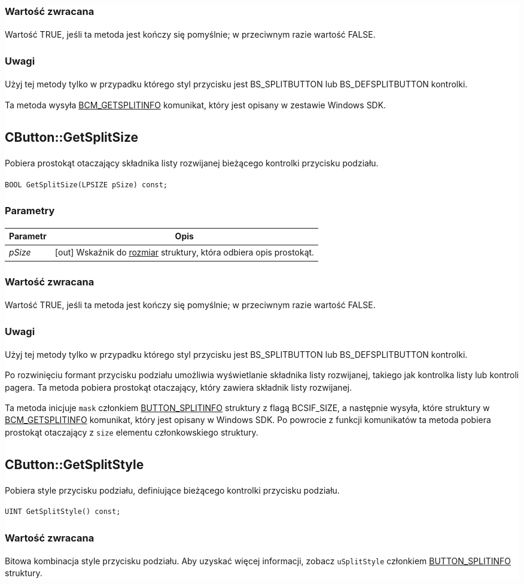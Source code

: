 ### <a name="return-value"></a>Wartość zwracana  
 Wartość TRUE, jeśli ta metoda jest kończy się pomyślnie; w przeciwnym razie wartość FALSE.  
  
### <a name="remarks"></a>Uwagi  
 Użyj tej metody tylko w przypadku którego styl przycisku jest BS_SPLITBUTTON lub BS_DEFSPLITBUTTON kontrolki.  
  
 Ta metoda wysyła [BCM_GETSPLITINFO](/windows/desktop/Controls/bcm-getsplitinfo) komunikat, który jest opisany w zestawie Windows SDK.  
  
##  <a name="getsplitsize"></a>  CButton::GetSplitSize  
 Pobiera prostokąt otaczający składnika listy rozwijanej bieżącego kontrolki przycisku podziału.  
  
```  
BOOL GetSplitSize(LPSIZE pSize) const;  
```  
  
### <a name="parameters"></a>Parametry  
  
|Parametr|Opis|  
|---------------|-----------------|  
|*pSize*|[out] Wskaźnik do [rozmiar](https://msdn.microsoft.com/library/windows/desktop/dd145106) struktury, która odbiera opis prostokąt.|  
  
### <a name="return-value"></a>Wartość zwracana  
 Wartość TRUE, jeśli ta metoda jest kończy się pomyślnie; w przeciwnym razie wartość FALSE.  
  
### <a name="remarks"></a>Uwagi  
 Użyj tej metody tylko w przypadku którego styl przycisku jest BS_SPLITBUTTON lub BS_DEFSPLITBUTTON kontrolki.  
  
 Po rozwinięciu formant przycisku podziału umożliwia wyświetlanie składnika listy rozwijanej, takiego jak kontrolka listy lub kontroli pagera. Ta metoda pobiera prostokąt otaczający, który zawiera składnik listy rozwijanej.  
  
 Ta metoda inicjuje `mask` członkiem [BUTTON_SPLITINFO](/windows/desktop/api/commctrl/ns-commctrl-tagbutton_splitinfo) struktury z flagą BCSIF_SIZE, a następnie wysyła, które struktury w [BCM_GETSPLITINFO](/windows/desktop/Controls/bcm-getsplitinfo) komunikat, który jest opisany w Windows SDK. Po powrocie z funkcji komunikatów ta metoda pobiera prostokąt otaczający z `size` elementu członkowskiego struktury.  
  
##  <a name="getsplitstyle"></a>  CButton::GetSplitStyle  
 Pobiera style przycisku podziału, definiujące bieżącego kontrolki przycisku podziału.  
  
```  
UINT GetSplitStyle() const;  
```  
  
### <a name="return-value"></a>Wartość zwracana  
 Bitowa kombinacja style przycisku podziału. Aby uzyskać więcej informacji, zobacz `uSplitStyle` członkiem [BUTTON_SPLITINFO](/windows/desktop/api/commctrl/ns-commctrl-tagbutton_splitinfo) struktury.  
  